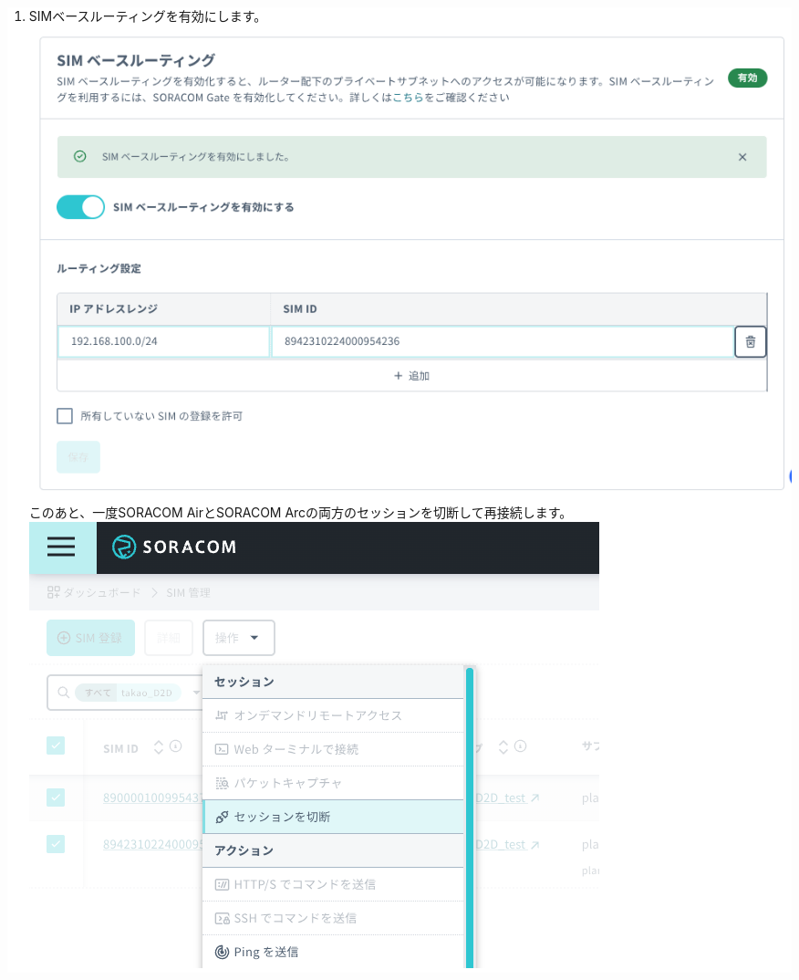 1. SIMベースルーティングを有効にします。
![alt text](/images/vpg-sim-based-routing-mas120/1759886852872.png)
このあと、一度SORACOM AirとSORACOM Arcの両方のセッションを切断して再接続します。
![alt text](/images/vpg-sim-based-routing-mas120/1759886535371.png)
